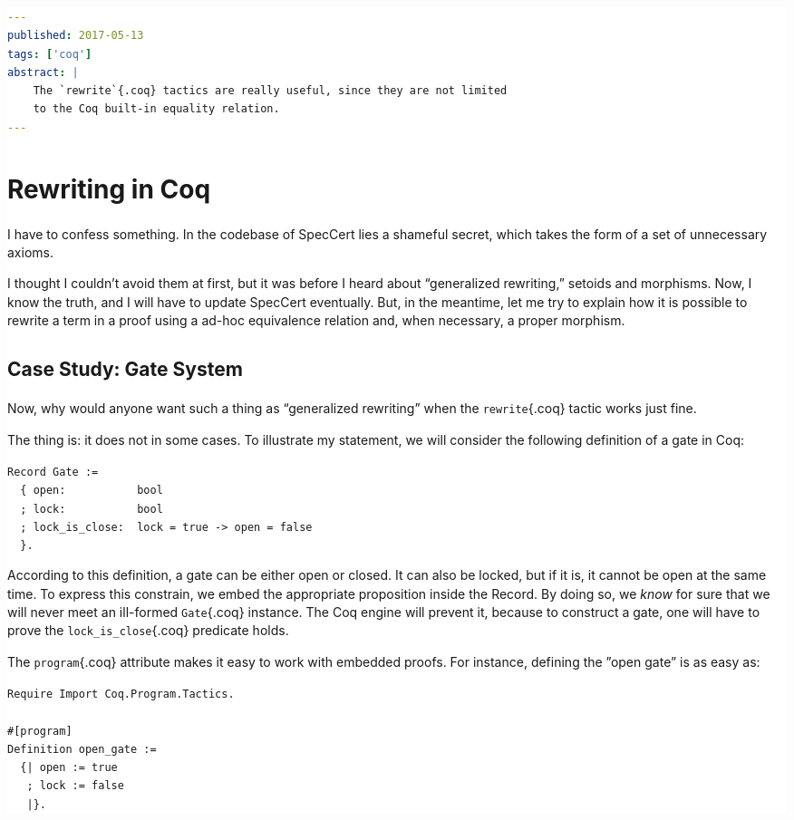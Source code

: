 ```yaml
---
published: 2017-05-13
tags: ['coq']
abstract: |
    The `rewrite`{.coq} tactics are really useful, since they are not limited
    to the Coq built-in equality relation.
---
```


# Rewriting in Coq

I have to confess something. In the codebase of SpecCert lies a shameful
secret, which takes the form of a set of unnecessary axioms.

I thought I couldn’t avoid them at first, but it was before I heard about
“generalized rewriting,” setoids and morphisms.  Now, I know the truth, and I
will have to update SpecCert eventually. But, in the meantime, let me try to
explain how it is possible to rewrite a term in a proof using a ad-hoc
equivalence relation and, when necessary, a proper morphism.

## Case Study: Gate System

Now, why would anyone want such a thing as “generalized rewriting” when the
`rewrite`{.coq} tactic works just fine.

The thing is: it does not in some cases. To illustrate my statement, we will
consider the following definition of a gate in Coq:

```coq
Record Gate :=
  { open:           bool
  ; lock:           bool
  ; lock_is_close:  lock = true -> open = false
  }.
```

According to this definition, a gate can be either open or closed. It can also
be locked, but if it is, it cannot be open at the same time. To express this
constrain, we embed the appropriate proposition inside the Record. By doing so,
we *know* for sure that we will never meet an ill-formed `Gate`{.coq} instance.
The Coq engine will prevent it, because to construct a gate, one will have to
prove the `lock_is_close`{.coq} predicate holds.

The `program`{.coq} attribute makes it easy to work with embedded proofs. For
instance, defining the ”open gate” is as easy as:

```coq
Require Import Coq.Program.Tactics.

#[program]
Definition open_gate :=
  {| open := true
   ; lock := false
   |}.
```


[^lemma]: I know I should have proven an intermediate lemma to avoid code